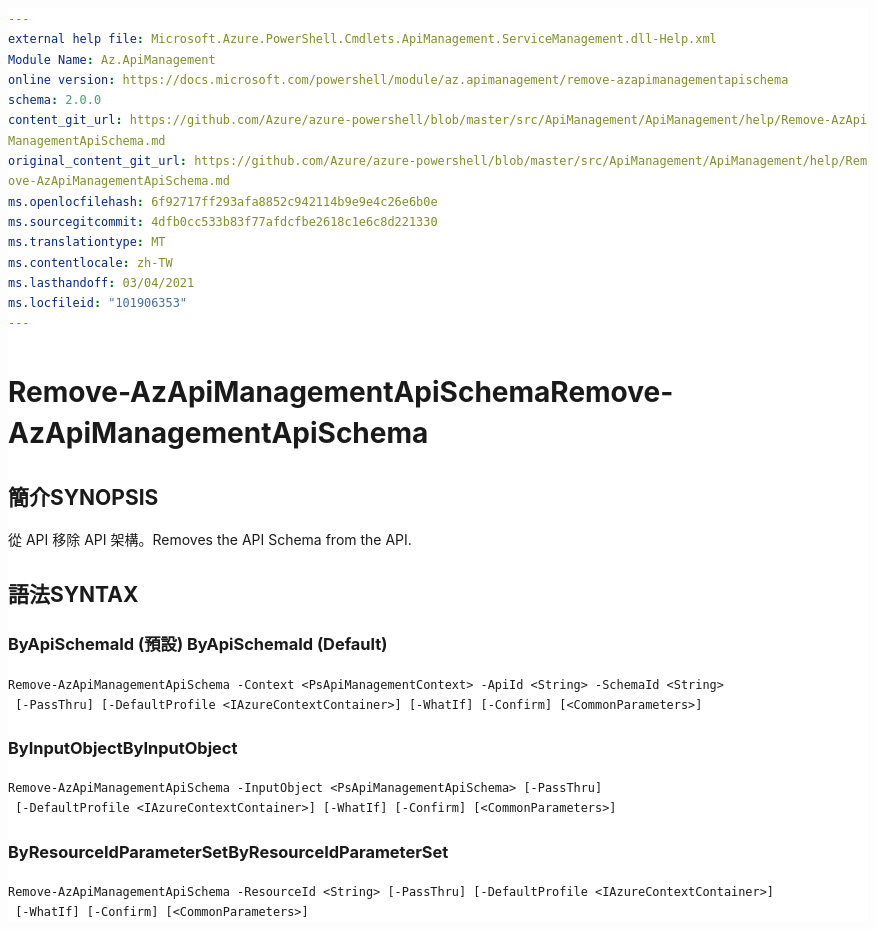 ```yaml
---
external help file: Microsoft.Azure.PowerShell.Cmdlets.ApiManagement.ServiceManagement.dll-Help.xml
Module Name: Az.ApiManagement
online version: https://docs.microsoft.com/powershell/module/az.apimanagement/remove-azapimanagementapischema
schema: 2.0.0
content_git_url: https://github.com/Azure/azure-powershell/blob/master/src/ApiManagement/ApiManagement/help/Remove-AzApiManagementApiSchema.md
original_content_git_url: https://github.com/Azure/azure-powershell/blob/master/src/ApiManagement/ApiManagement/help/Remove-AzApiManagementApiSchema.md
ms.openlocfilehash: 6f92717ff293afa8852c942114b9e9e4c26e6b0e
ms.sourcegitcommit: 4dfb0cc533b83f77afdcfbe2618c1e6c8d221330
ms.translationtype: MT
ms.contentlocale: zh-TW
ms.lasthandoff: 03/04/2021
ms.locfileid: "101906353"
---
```

# <span data-ttu-id="b2bf9-101">Remove-AzApiManagementApiSchema</span><span class="sxs-lookup"><span data-stu-id="b2bf9-101">Remove-AzApiManagementApiSchema</span></span>

## <span data-ttu-id="b2bf9-102">簡介</span><span class="sxs-lookup"><span data-stu-id="b2bf9-102">SYNOPSIS</span></span>
<span data-ttu-id="b2bf9-103">從 API 移除 API 架構。</span><span class="sxs-lookup"><span data-stu-id="b2bf9-103">Removes the API Schema from the API.</span></span>

## <span data-ttu-id="b2bf9-104">語法</span><span class="sxs-lookup"><span data-stu-id="b2bf9-104">SYNTAX</span></span>

### <span data-ttu-id="b2bf9-105">ByApiSchemaId (預設) </span><span class="sxs-lookup"><span data-stu-id="b2bf9-105">ByApiSchemaId (Default)</span></span>
```
Remove-AzApiManagementApiSchema -Context <PsApiManagementContext> -ApiId <String> -SchemaId <String>
 [-PassThru] [-DefaultProfile <IAzureContextContainer>] [-WhatIf] [-Confirm] [<CommonParameters>]
```

### <span data-ttu-id="b2bf9-106">ByInputObject</span><span class="sxs-lookup"><span data-stu-id="b2bf9-106">ByInputObject</span></span>
```
Remove-AzApiManagementApiSchema -InputObject <PsApiManagementApiSchema> [-PassThru]
 [-DefaultProfile <IAzureContextContainer>] [-WhatIf] [-Confirm] [<CommonParameters>]
```

### <span data-ttu-id="b2bf9-107">ByResourceIdParameterSet</span><span class="sxs-lookup"><span data-stu-id="b2bf9-107">ByResourceIdParameterSet</span></span>
```
Remove-AzApiManagementApiSchema -ResourceId <String> [-PassThru] [-DefaultProfile <IAzureContextContainer>]
 [-WhatIf] [-Confirm] [<CommonParameters>]
```
